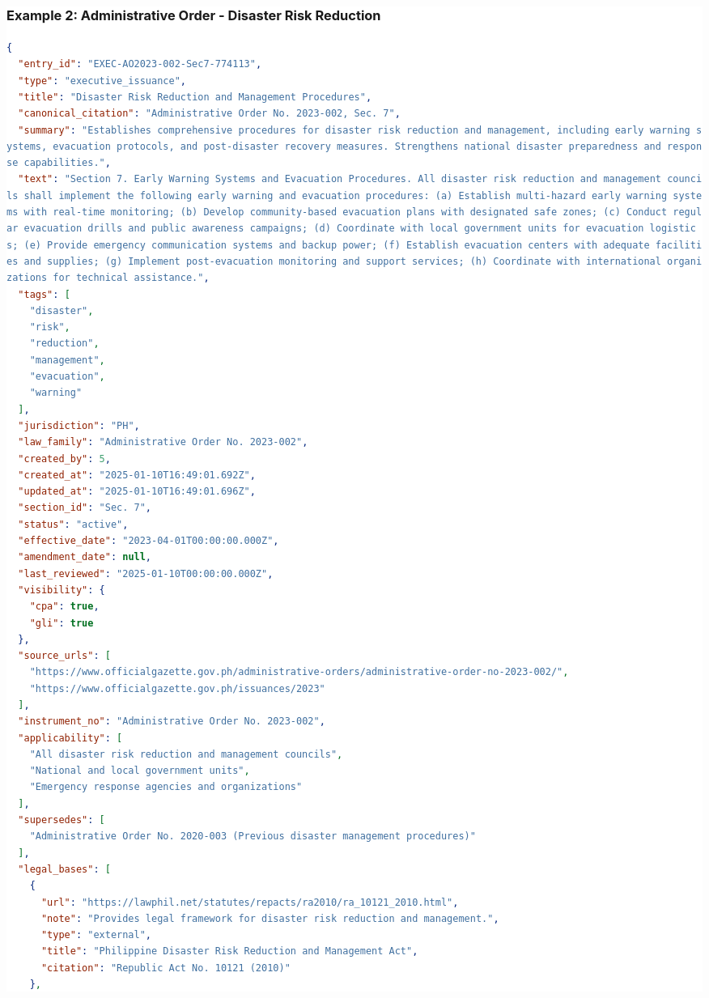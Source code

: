 ### **Example 2: Administrative Order - Disaster Risk Reduction**

```json
{
  "entry_id": "EXEC-AO2023-002-Sec7-774113",
  "type": "executive_issuance",
  "title": "Disaster Risk Reduction and Management Procedures",
  "canonical_citation": "Administrative Order No. 2023-002, Sec. 7",
  "summary": "Establishes comprehensive procedures for disaster risk reduction and management, including early warning systems, evacuation protocols, and post-disaster recovery measures. Strengthens national disaster preparedness and response capabilities.",
  "text": "Section 7. Early Warning Systems and Evacuation Procedures. All disaster risk reduction and management councils shall implement the following early warning and evacuation procedures: (a) Establish multi-hazard early warning systems with real-time monitoring; (b) Develop community-based evacuation plans with designated safe zones; (c) Conduct regular evacuation drills and public awareness campaigns; (d) Coordinate with local government units for evacuation logistics; (e) Provide emergency communication systems and backup power; (f) Establish evacuation centers with adequate facilities and supplies; (g) Implement post-evacuation monitoring and support services; (h) Coordinate with international organizations for technical assistance.",
  "tags": [
    "disaster",
    "risk",
    "reduction",
    "management",
    "evacuation",
    "warning"
  ],
  "jurisdiction": "PH",
  "law_family": "Administrative Order No. 2023-002",
  "created_by": 5,
  "created_at": "2025-01-10T16:49:01.692Z",
  "updated_at": "2025-01-10T16:49:01.696Z",
  "section_id": "Sec. 7",
  "status": "active",
  "effective_date": "2023-04-01T00:00:00.000Z",
  "amendment_date": null,
  "last_reviewed": "2025-01-10T00:00:00.000Z",
  "visibility": {
    "cpa": true,
    "gli": true
  },
  "source_urls": [
    "https://www.officialgazette.gov.ph/administrative-orders/administrative-order-no-2023-002/",
    "https://www.officialgazette.gov.ph/issuances/2023"
  ],
  "instrument_no": "Administrative Order No. 2023-002",
  "applicability": [
    "All disaster risk reduction and management councils",
    "National and local government units",
    "Emergency response agencies and organizations"
  ],
  "supersedes": [
    "Administrative Order No. 2020-003 (Previous disaster management procedures)"
  ],
  "legal_bases": [
    {
      "url": "https://lawphil.net/statutes/repacts/ra2010/ra_10121_2010.html",
      "note": "Provides legal framework for disaster risk reduction and management.",
      "type": "external",
      "title": "Philippine Disaster Risk Reduction and Management Act",
      "citation": "Republic Act No. 10121 (2010)"
    },
```